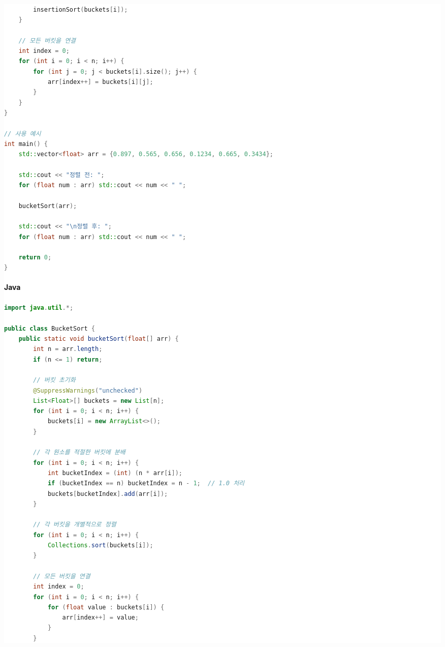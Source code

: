 ```cpp
        insertionSort(buckets[i]);
    }
    
    // 모든 버킷을 연결
    int index = 0;
    for (int i = 0; i < n; i++) {
        for (int j = 0; j < buckets[i].size(); j++) {
            arr[index++] = buckets[i][j];
        }
    }
}

// 사용 예시
int main() {
    std::vector<float> arr = {0.897, 0.565, 0.656, 0.1234, 0.665, 0.3434};
    
    std::cout << "정렬 전: ";
    for (float num : arr) std::cout << num << " ";
    
    bucketSort(arr);
    
    std::cout << "\n정렬 후: ";
    for (float num : arr) std::cout << num << " ";
    
    return 0;
}
```

#### Java
```java
import java.util.*;

public class BucketSort {
    public static void bucketSort(float[] arr) {
        int n = arr.length;
        if (n <= 1) return;
        
        // 버킷 초기화
        @SuppressWarnings("unchecked")
        List<Float>[] buckets = new List[n];
        for (int i = 0; i < n; i++) {
            buckets[i] = new ArrayList<>();
        }
        
        // 각 원소를 적절한 버킷에 분배
        for (int i = 0; i < n; i++) {
            int bucketIndex = (int) (n * arr[i]);
            if (bucketIndex == n) bucketIndex = n - 1;  // 1.0 처리
            buckets[bucketIndex].add(arr[i]);
        }
        
        // 각 버킷을 개별적으로 정렬
        for (int i = 0; i < n; i++) {
            Collections.sort(buckets[i]);
        }
        
        // 모든 버킷을 연결
        int index = 0;
        for (int i = 0; i < n; i++) {
            for (float value : buckets[i]) {
                arr[index++] = value;
            }
        }
```